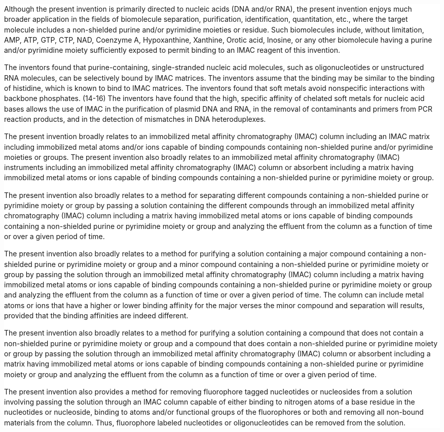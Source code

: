 Although the present invention is primarily directed to nucleic acids (DNA and/or RNA), the present invention enjoys much broader application in the fields of biomolecule separation, purification, identification, quantitation, etc., where the target molecule includes a non-shielded purine and/or pyrimidine moieties or residue. Such biomolecules include, without limitation, AMP, ATP, GTP, CTP, NAD, Coenzyme A, Hypoxanthine, Xanthine, Orotic acid, Inosine, or any other biomolecule having a purine and/or pyrimidine moiety sufficiently exposed to permit binding to an IMAC reagent of this invention.

The inventors found that purine-containing, single-stranded nucleic acid molecules, such as oligonucleotides or unstructured RNA molecules, can be selectively bound by IMAC matrices. The inventors assume that the binding may be similar to the binding of histidine, which is known to bind to IMAC matrices. The inventors found that soft metals avoid nonspecific interactions with backbone phosphates. (14-16) The inventors have found that the high, specific affinity of chelated soft metals for nucleic acid bases allows the use of IMAC in the purification of plasmid DNA and RNA, in the removal of contaminants and primers from PCR reaction products, and in the detection of mismatches in DNA heteroduplexes.

The present invention broadly relates to an immobilized metal affinity chromatography (IMAC) column including an IMAC matrix including immobilized metal atoms and/or ions capable of binding compounds containing non-shielded purine and/or pyrimidine moieties or groups. The present invention also broadly relates to an immobilized metal affinity chromatography (IMAC) instruments including an immobilized metal affinity chromatography (IMAC) column or absorbent including a matrix having immobilized metal atoms or ions capable of binding compounds containing a non-shielded purine or pyrimidine moiety or group.

The present invention also broadly relates to a method for separating different compounds containing a non-shielded purine or pyrimidine moiety or group by passing a solution containing the different compounds through an immobilized metal affinity chromatography (IMAC) column including a matrix having immobilized metal atoms or ions capable of binding compounds containing a non-shielded purine or pyrimidine moiety or group and analyzing the effluent from the column as a function of time or over a given period of time.

The present invention also broadly relates to a method for purifying a solution containing a major compound containing a non-shielded purine or pyrimidine moiety or group and a minor compound containing a non-shielded purine or pyrimidine moiety or group by passing the solution through an immobilized metal affinity chromatography (IMAC) column including a matrix having immobilized metal atoms or ions capable of binding compounds containing a non-shielded purine or pyrimidine moiety or group and analyzing the effluent from the column as a function of time or over a given period of time. The column can include metal atoms or ions that have a higher or lower binding affinity for the major verses the minor compound and separation will results, provided that the binding affinities are indeed different.

The present invention also broadly relates to a method for purifying a solution containing a compound that does not contain a non-shielded purine or pyrimidine moiety or group and a compound that does contain a non-shielded purine or pyrimidine moiety or group by passing the solution through an immobilized metal affinity chromatography (IMAC) column or absorbent including a matrix having immobilized metal atoms or ions capable of binding compounds containing a non-shielded purine or pyrimidine moiety or group and analyzing the effluent from the column as a function of time or over a given period of time.

The present invention also provides a method for removing fluorophore tagged nucleotides or nucleosides from a solution involving passing the solution through an IMAC column capable of either binding to nitrogen atoms of a base residue in the nucleotides or nucleoside, binding to atoms and/or functional groups of the fluorophores or both and removing all non-bound materials from the column. Thus, fluorophore labeled nucleotides or oligonucleotides can be removed from the solution.
